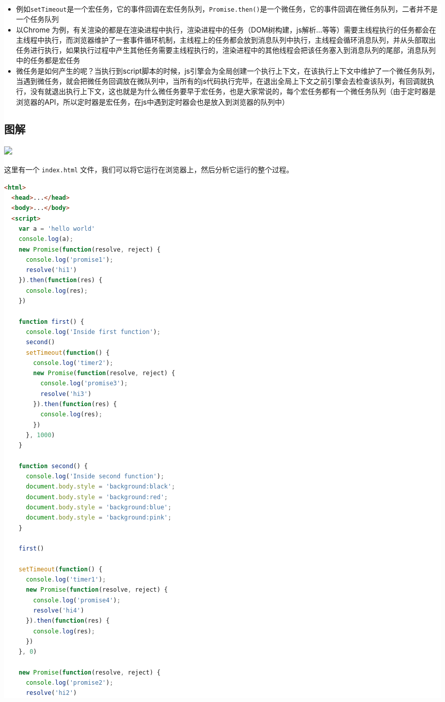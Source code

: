- 例如`setTimeout`是一个宏任务，它的事件回调在宏任务队列，`Promise.then()`是一个微任务，它的事件回调在微任务队列，二者并不是一个任务队列
- 以Chrome 为例，有关渲染的都是在渲染进程中执行，渲染进程中的任务（DOM树构建，js解析…等等）需要主线程执行的任务都会在主线程中执行，而浏览器维护了一套事件循环机制，主线程上的任务都会放到消息队列中执行，主线程会循环消息队列，并从头部取出任务进行执行，如果执行过程中产生其他任务需要主线程执行的，渲染进程中的其他线程会把该任务塞入到消息队列的尾部，消息队列中的任务都是宏任务
- 微任务是如何产生的呢？当执行到script脚本的时候，js引擎会为全局创建一个执行上下文，在该执行上下文中维护了一个微任务队列，当遇到微任务，就会把微任务回调放在微队列中，当所有的js代码执行完毕，在退出全局上下文之前引擎会去检查该队列，有回调就执行，没有就退出执行上下文，这也就是为什么微任务要早于宏任务，也是大家常说的，每个宏任务都有一个微任务队列（由于定时器是浏览器的API，所以定时器是宏任务，在js中遇到定时器会也是放入到浏览器的队列中）

## 图解

![](https://gitee.com/gainmore/imglib/raw/master/img/EventLoop2.png)

这里有一个 `index.html` 文件，我们可以将它运行在浏览器上，然后分析它运行的整个过程。

```html
<html>
  <head>...</head>
  <body>...</body>
  <script>
    var a = 'hello world'
    console.log(a);
    new Promise(function(resolve, reject) {
      console.log('promise1');
      resolve('hi1')
    }).then(function(res) {
      console.log(res);
    })

    function first() {
      console.log('Inside first function');
      second()
      setTimeout(function() {
        console.log('timer2');
        new Promise(function(resolve, reject) {
          console.log('promise3');
          resolve('hi3')
        }).then(function(res) {
          console.log(res);
        })
      }, 1000)
    }

    function second() {
      console.log('Inside second function');
      document.body.style = 'background:black';
      document.body.style = 'background:red';
      document.body.style = 'background:blue';
      document.body.style = 'background:pink';
    }

    first()

    setTimeout(function() {
      console.log('timer1');
      new Promise(function(resolve, reject) {
        console.log('promise4');
        resolve('hi4')
      }).then(function(res) {
        console.log(res);
      })
    }, 0)

    new Promise(function(resolve, reject) {
      console.log('promise2');
      resolve('hi2')
```